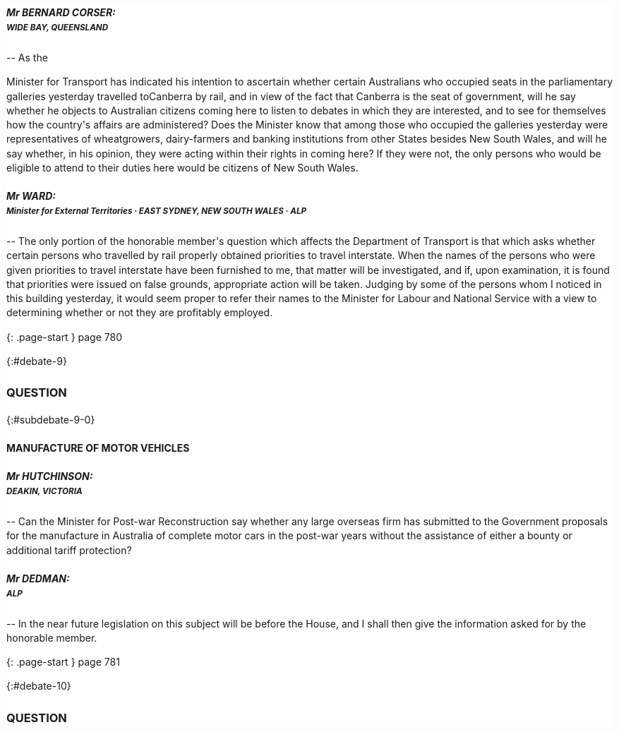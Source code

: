 ##### Mr BERNARD CORSER:<br><small class="text-muted">WIDE BAY, QUEENSLAND</small>

-- As the 

Minister for Transport has indicated his intention to ascertain whether certain Australians who occupied seats in the parliamentary galleries yesterday travelled toCanberra by rail, and in view of the fact that Canberra is the seat of government, will he say whether he objects to Australian citizens coming here to listen to debates in which they are interested, and to see for themselves how the country's affairs are administered? Does the Minister know that among those who occupied the galleries yesterday were representatives of wheatgrowers, dairy-farmers and banking institutions from other States besides New South Wales, and will he say whether, in his opinion, they were acting within their rights in coming here? If they were not, the only persons who would be eligible to attend to their duties here would be citizens of New South Wales. 

##### Mr WARD:<br><small class="text-muted">Minister for External Territories &middot; EAST SYDNEY, NEW SOUTH WALES &middot; ALP</small>

-- The only portion of the honorable member's question which affects the Department of Transport is that which asks whether certain persons who travelled by rail properly obtained priorities to travel interstate. When the names of the persons who were given priorities to travel interstate have been furnished to me, that matter will be investigated, and if, upon examination, it is found that priorities were issued on false grounds, appropriate action will be taken. Judging by some of the persons whom I noticed in this building yesterday, it would seem proper to refer their names to the Minister for Labour and National Service with a view to determining whether or not they are profitably employed. 

{: .page-start }
page 780

{:#debate-9}
### QUESTION

{:#subdebate-9-0}
#### MANUFACTURE OF MOTOR VEHICLES

##### Mr HUTCHINSON:<br><small class="text-muted">DEAKIN, VICTORIA</small>

-- Can the Minister for Post-war Reconstruction say whether any large overseas firm has submitted to the Government proposals for the manufacture in Australia of complete motor cars in the post-war years without the assistance of either a bounty or additional tariff protection? 

##### Mr DEDMAN:<br><small class="text-muted">ALP</small>

-- In the near future legislation on this subject will be before the House, and I shall then give the information asked for by the honorable member. 

{: .page-start }
page 781

{:#debate-10}
### QUESTION
